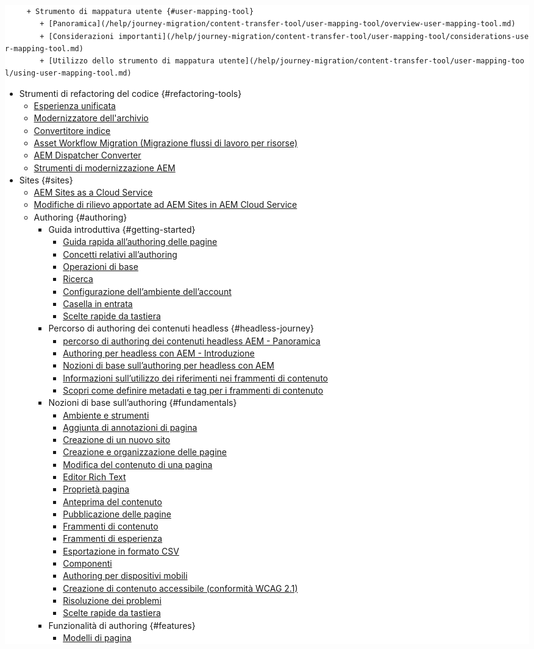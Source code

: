          + Strumento di mappatura utente {#user-mapping-tool}
            + [Panoramica](/help/journey-migration/content-transfer-tool/user-mapping-tool/overview-user-mapping-tool.md)
            + [Considerazioni importanti](/help/journey-migration/content-transfer-tool/user-mapping-tool/considerations-user-mapping-tool.md)
            + [Utilizzo dello strumento di mappatura utente](/help/journey-migration/content-transfer-tool/user-mapping-tool/using-user-mapping-tool.md)
   + Strumenti di refactoring del codice {#refactoring-tools}
      + [Esperienza unificata](/help/journey-migration/unified-experience.md)
      + [Modernizzatore dell&#39;archivio](/help/journey-migration/refactoring-tools/repo-modernizer.md)
      + [Convertitore indice](/help/journey-migration/refactoring-tools/index-converter.md)
      + [Asset Workflow Migration (Migrazione flussi di lavoro per risorse) ](/help/journey-migration/moving-to-aem-assets/asset-workflow-migration-tool.md)
      + [AEM Dispatcher Converter](/help/journey-migration/refactoring-tools/dispatcher-transformation-utility-tools.md)
      + [Strumenti di modernizzazione AEM](/help/journey-migration/refactoring-tools/aem-modernization-tools.md)
+ Sites {#sites}
   + [AEM Sites as a Cloud Service](/help/sites-cloud/home.md)
   + [Modifiche di rilievo apportate ad AEM Sites in AEM Cloud Service](/help/sites-cloud/sites-cloud-changes.md)
   + Authoring {#authoring}
      + Guida introduttiva {#getting-started}
         + [Guida rapida all’authoring delle pagine](/help/sites-cloud/authoring/getting-started/quick-start.md)
         + [Concetti relativi all’authoring](/help/sites-cloud/authoring/getting-started/concepts.md)
         + [Operazioni di base](/help/sites-cloud/authoring/getting-started/basic-handling.md)
         + [Ricerca](/help/sites-cloud/authoring/getting-started/search.md)
         + [Configurazione dell’ambiente dell’account](/help/sites-cloud/authoring/getting-started/account-environment.md)
         + [Casella in entrata  ](/help/sites-cloud/authoring/getting-started/inbox.md)
         + [Scelte rapide da tastiera](/help/sites-cloud/authoring/getting-started/keyboard-shortcuts.md)
      + Percorso di authoring dei contenuti headless {#headless-journey}
         + [percorso di authoring dei contenuti headless AEM - Panoramica](/help/journey-headless/author/overview.md)
         + [Authoring per headless con AEM - Introduzione](/help/journey-headless/author/introduction.md)
         + [Nozioni di base sull’authoring per headless con AEM](/help/journey-headless/author/basics.md)
         + [Informazioni sull’utilizzo dei riferimenti nei frammenti di contenuto](/help/journey-headless/author/references.md)
         + [Scopri come definire metadati e tag per i frammenti di contenuto](/help/journey-headless/author/metadata-tagging.md)
      + Nozioni di base sull’authoring {#fundamentals}
         + [Ambiente e strumenti](/help/sites-cloud/authoring/fundamentals/environment-tools.md)
         + [Aggiunta di annotazioni di pagina](/help/sites-cloud/authoring/fundamentals/annotations.md)
         + [Creazione di un nuovo sito](/help/sites-cloud/authoring/fundamentals/create-site.md)
         + [Creazione e organizzazione delle pagine](/help/sites-cloud/authoring/fundamentals/organizing-pages.md)
         + [Modifica del contenuto di una pagina](/help/sites-cloud/authoring/fundamentals/editing-content.md)
         + [Editor Rich Text](/help/sites-cloud/authoring/fundamentals/rich-text-editor.md)
         + [Proprietà pagina  ](/help/sites-cloud/authoring/fundamentals/page-properties.md)
         + [Anteprima del contenuto](/help/sites-cloud/authoring/fundamentals/previewing-content.md)
         + [Pubblicazione delle pagine](/help/sites-cloud/authoring/fundamentals/publishing-pages.md)
         + [Frammenti di contenuto](/help/sites-cloud/authoring/fundamentals/content-fragments.md)
         + [Frammenti di esperienza](/help/sites-cloud/authoring/fundamentals/experience-fragments.md)
         + [Esportazione in formato CSV  ](/help/sites-cloud/authoring/fundamentals/csv-export.md)
         + [Componenti](/help/sites-cloud/authoring/fundamentals/components.md)
         + [Authoring per dispositivi mobili](/help/sites-cloud/authoring/fundamentals/mobile.md)
         + [Creazione di contenuto accessibile (conformità WCAG 2.1)](/help/sites-cloud/authoring/fundamentals/accessible-content.md)
         + [Risoluzione dei problemi](/help/sites-cloud/authoring/fundamentals/troubleshooting.md)
         + [Scelte rapide da tastiera](/help/sites-cloud/authoring/fundamentals/keyboard-shortcuts.md)
      + Funzionalità di authoring {#features}
         + [Modelli di pagina](/help/sites-cloud/authoring/features/templates.md)